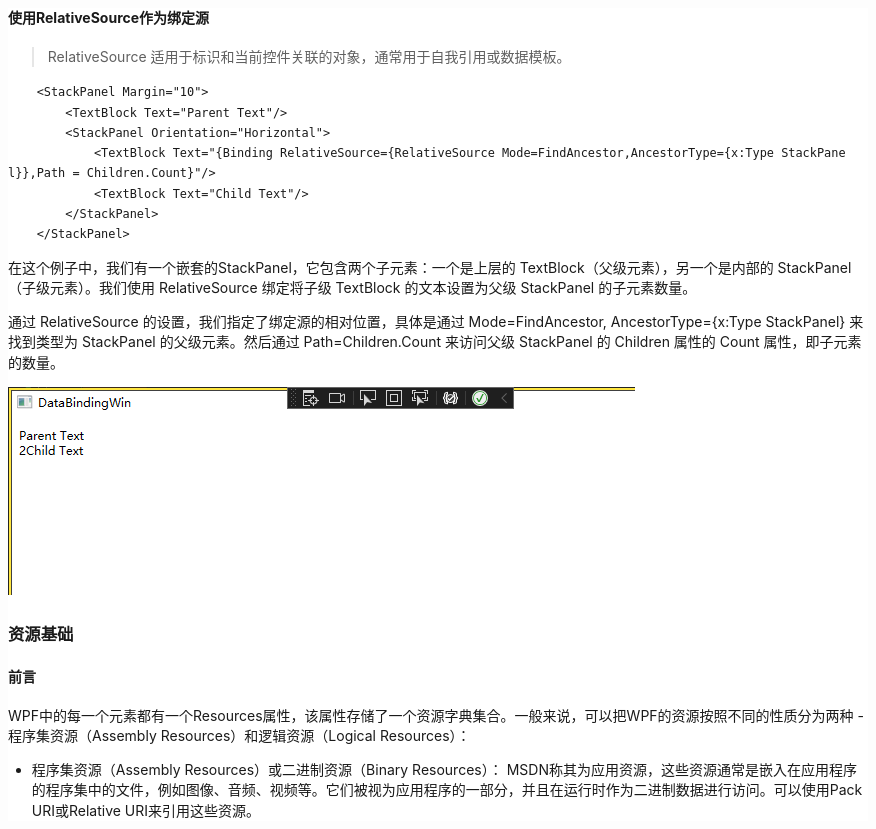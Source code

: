 #### 使用RelativeSource作为绑定源

> RelativeSource 适用于标识和当前控件关联的对象，通常用于自我引用或数据模板。

```XAMl
    <StackPanel Margin="10">
        <TextBlock Text="Parent Text"/>
        <StackPanel Orientation="Horizontal">
            <TextBlock Text="{Binding RelativeSource={RelativeSource Mode=FindAncestor,AncestorType={x:Type StackPanel}},Path = Children.Count}"/>
            <TextBlock Text="Child Text"/>
        </StackPanel>
    </StackPanel>
```

在这个例子中，我们有一个嵌套的StackPanel，它包含两个子元素：一个是上层的 TextBlock（父级元素），另一个是内部的 StackPanel（子级元素）。我们使用 RelativeSource 绑定将子级 TextBlock 的文本设置为父级 StackPanel 的子元素数量。

通过 RelativeSource 的设置，我们指定了绑定源的相对位置，具体是通过 Mode=FindAncestor, AncestorType={x:Type StackPanel} 来找到类型为 StackPanel 的父级元素。然后通过 Path=Children.Count 来访问父级 StackPanel 的 Children 属性的 Count 属性，即子元素的数量。

![image-20240130222055141](images/WPF基础/image-20240130222055141.png)

### 资源基础

#### 前言

WPF中的每一个元素都有一个Resources属性，该属性存储了一个资源字典集合。一般来说，可以把WPF的资源按照不同的性质分为两种 - 程序集资源（Assembly Resources）和逻辑资源（Logical Resources）：

- 程序集资源（Assembly Resources）或二进制资源（Binary Resources）： MSDN称其为应用资源，这些资源通常是嵌入在应用程序的程序集中的文件，例如图像、音频、视频等。它们被视为应用程序的一部分，并且在运行时作为二进制数据进行访问。可以使用Pack URI或Relative URI来引用这些资源。
